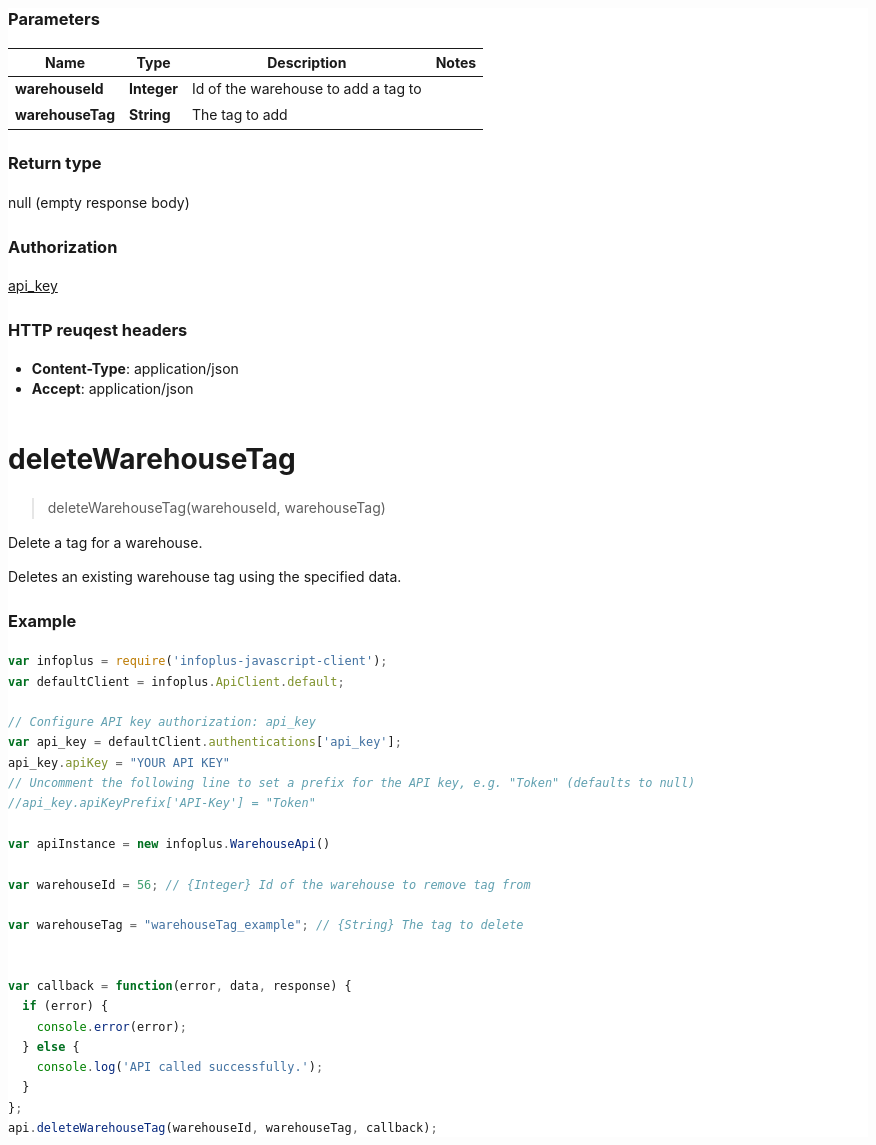 ### Parameters

Name | Type | Description  | Notes
------------- | ------------- | ------------- | -------------
 **warehouseId** | **Integer**| Id of the warehouse to add a tag to | 
 **warehouseTag** | **String**| The tag to add | 

### Return type

null (empty response body)

### Authorization

[api_key](../README.md#api_key)

### HTTP reuqest headers

 - **Content-Type**: application/json
 - **Accept**: application/json

<a name="deleteWarehouseTag"></a>
# **deleteWarehouseTag**
> deleteWarehouseTag(warehouseId, warehouseTag)

Delete a tag for a warehouse.

Deletes an existing warehouse tag using the specified data.

### Example
```javascript
var infoplus = require('infoplus-javascript-client');
var defaultClient = infoplus.ApiClient.default;

// Configure API key authorization: api_key
var api_key = defaultClient.authentications['api_key'];
api_key.apiKey = "YOUR API KEY"
// Uncomment the following line to set a prefix for the API key, e.g. "Token" (defaults to null)
//api_key.apiKeyPrefix['API-Key'] = "Token"

var apiInstance = new infoplus.WarehouseApi()

var warehouseId = 56; // {Integer} Id of the warehouse to remove tag from

var warehouseTag = "warehouseTag_example"; // {String} The tag to delete


var callback = function(error, data, response) {
  if (error) {
    console.error(error);
  } else {
    console.log('API called successfully.');
  }
};
api.deleteWarehouseTag(warehouseId, warehouseTag, callback);
```
